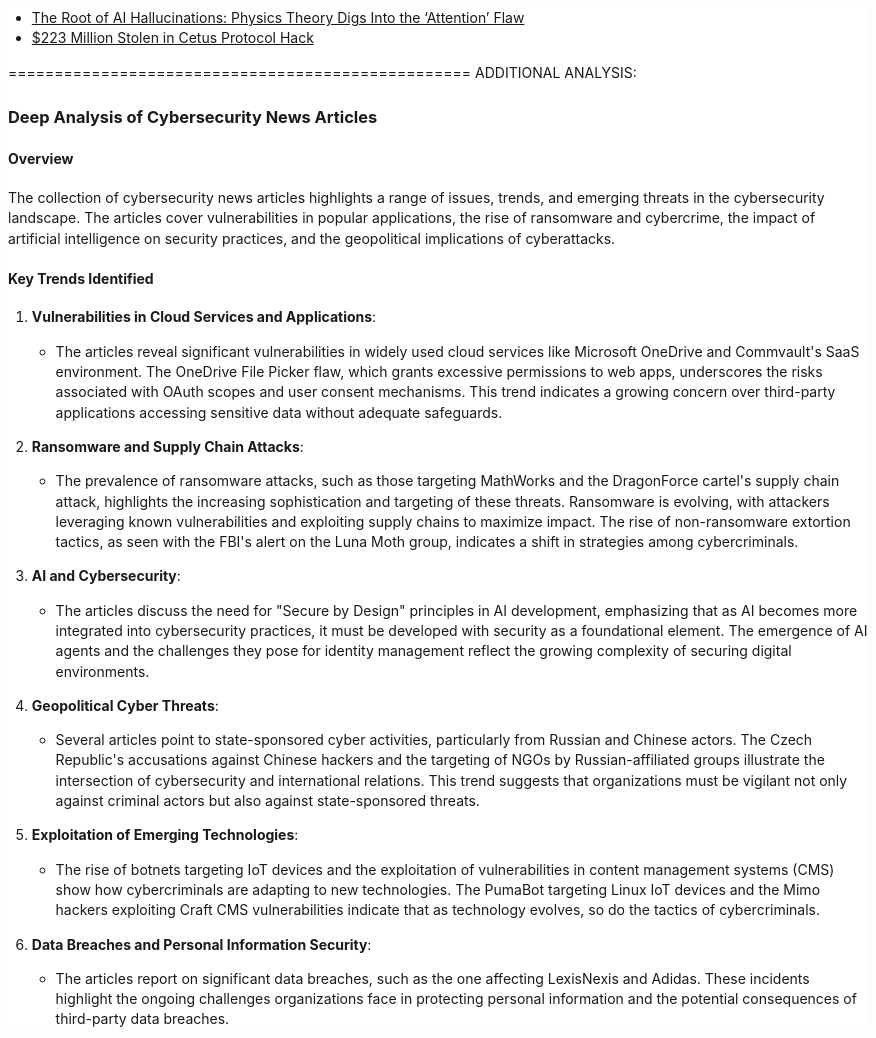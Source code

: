 - [The Root of AI Hallucinations: Physics Theory Digs Into the ‘Attention’ Flaw](https://www.securityweek.com/the-root-of-ai-hallucinations-physics-theory-digs-into-the-attention-flaw/)
- [$223 Million Stolen in Cetus Protocol Hack](https://www.securityweek.com/223-million-stolen-in-cetus-protocol-hack/)

==================================================
ADDITIONAL ANALYSIS:

### Deep Analysis of Cybersecurity News Articles

#### Overview
The collection of cybersecurity news articles highlights a range of issues, trends, and emerging threats in the cybersecurity landscape. The articles cover vulnerabilities in popular applications, the rise of ransomware and cybercrime, the impact of artificial intelligence on security practices, and the geopolitical implications of cyberattacks. 

#### Key Trends Identified

1. **Vulnerabilities in Cloud Services and Applications**:
   - The articles reveal significant vulnerabilities in widely used cloud services like Microsoft OneDrive and Commvault's SaaS environment. The OneDrive File Picker flaw, which grants excessive permissions to web apps, underscores the risks associated with OAuth scopes and user consent mechanisms. This trend indicates a growing concern over third-party applications accessing sensitive data without adequate safeguards.

2. **Ransomware and Supply Chain Attacks**:
   - The prevalence of ransomware attacks, such as those targeting MathWorks and the DragonForce cartel's supply chain attack, highlights the increasing sophistication and targeting of these threats. Ransomware is evolving, with attackers leveraging known vulnerabilities and exploiting supply chains to maximize impact. The rise of non-ransomware extortion tactics, as seen with the FBI's alert on the Luna Moth group, indicates a shift in strategies among cybercriminals.

3. **AI and Cybersecurity**:
   - The articles discuss the need for "Secure by Design" principles in AI development, emphasizing that as AI becomes more integrated into cybersecurity practices, it must be developed with security as a foundational element. The emergence of AI agents and the challenges they pose for identity management reflect the growing complexity of securing digital environments.

4. **Geopolitical Cyber Threats**:
   - Several articles point to state-sponsored cyber activities, particularly from Russian and Chinese actors. The Czech Republic's accusations against Chinese hackers and the targeting of NGOs by Russian-affiliated groups illustrate the intersection of cybersecurity and international relations. This trend suggests that organizations must be vigilant not only against criminal actors but also against state-sponsored threats.

5. **Exploitation of Emerging Technologies**:
   - The rise of botnets targeting IoT devices and the exploitation of vulnerabilities in content management systems (CMS) show how cybercriminals are adapting to new technologies. The PumaBot targeting Linux IoT devices and the Mimo hackers exploiting Craft CMS vulnerabilities indicate that as technology evolves, so do the tactics of cybercriminals.

6. **Data Breaches and Personal Information Security**:
   - The articles report on significant data breaches, such as the one affecting LexisNexis and Adidas. These incidents highlight the ongoing challenges organizations face in protecting personal information and the potential consequences of third-party data breaches.
